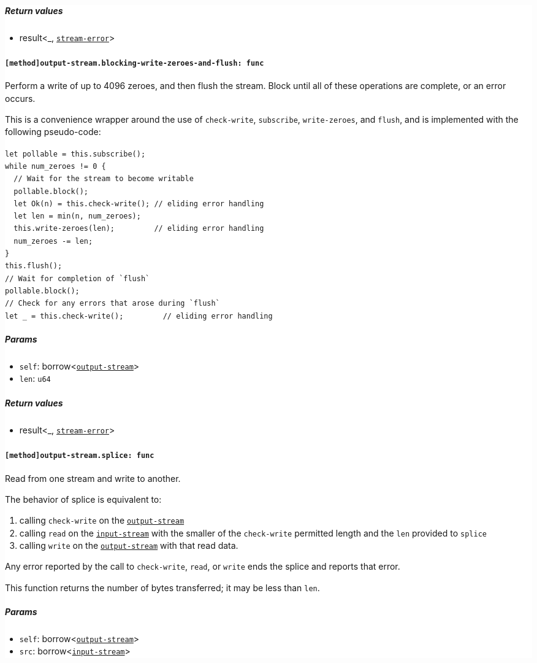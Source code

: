 </ul>
<h5>Return values</h5>
<ul>
<li><a id="method_output_stream_write_zeroes.0"></a> result&lt;_, <a href="#stream_error"><a href="#stream_error"><code>stream-error</code></a></a>&gt;</li>
</ul>
<h4><a id="method_output_stream_blocking_write_zeroes_and_flush"></a><code>[method]output-stream.blocking-write-zeroes-and-flush: func</code></h4>
<p>Perform a write of up to 4096 zeroes, and then flush the stream.
Block until all of these operations are complete, or an error
occurs.</p>
<p>This is a convenience wrapper around the use of <code>check-write</code>,
<code>subscribe</code>, <code>write-zeroes</code>, and <code>flush</code>, and is implemented with
the following pseudo-code:</p>
<pre><code class="language-text">let pollable = this.subscribe();
while num_zeroes != 0 {
  // Wait for the stream to become writable
  pollable.block();
  let Ok(n) = this.check-write(); // eliding error handling
  let len = min(n, num_zeroes);
  this.write-zeroes(len);         // eliding error handling
  num_zeroes -= len;
}
this.flush();
// Wait for completion of `flush`
pollable.block();
// Check for any errors that arose during `flush`
let _ = this.check-write();         // eliding error handling
</code></pre>
<h5>Params</h5>
<ul>
<li><a id="method_output_stream_blocking_write_zeroes_and_flush.self"></a><code>self</code>: borrow&lt;<a href="#output_stream"><a href="#output_stream"><code>output-stream</code></a></a>&gt;</li>
<li><a id="method_output_stream_blocking_write_zeroes_and_flush.len"></a><code>len</code>: <code>u64</code></li>
</ul>
<h5>Return values</h5>
<ul>
<li><a id="method_output_stream_blocking_write_zeroes_and_flush.0"></a> result&lt;_, <a href="#stream_error"><a href="#stream_error"><code>stream-error</code></a></a>&gt;</li>
</ul>
<h4><a id="method_output_stream_splice"></a><code>[method]output-stream.splice: func</code></h4>
<p>Read from one stream and write to another.</p>
<p>The behavior of splice is equivalent to:</p>
<ol>
<li>calling <code>check-write</code> on the <a href="#output_stream"><code>output-stream</code></a></li>
<li>calling <code>read</code> on the <a href="#input_stream"><code>input-stream</code></a> with the smaller of the
<code>check-write</code> permitted length and the <code>len</code> provided to <code>splice</code></li>
<li>calling <code>write</code> on the <a href="#output_stream"><code>output-stream</code></a> with that read data.</li>
</ol>
<p>Any error reported by the call to <code>check-write</code>, <code>read</code>, or
<code>write</code> ends the splice and reports that error.</p>
<p>This function returns the number of bytes transferred; it may be less
than <code>len</code>.</p>
<h5>Params</h5>
<ul>
<li><a id="method_output_stream_splice.self"></a><code>self</code>: borrow&lt;<a href="#output_stream"><a href="#output_stream"><code>output-stream</code></a></a>&gt;</li>
<li><a id="method_output_stream_splice.src"></a><code>src</code>: borrow&lt;<a href="#input_stream"><a href="#input_stream"><code>input-stream</code></a></a>&gt;</li>